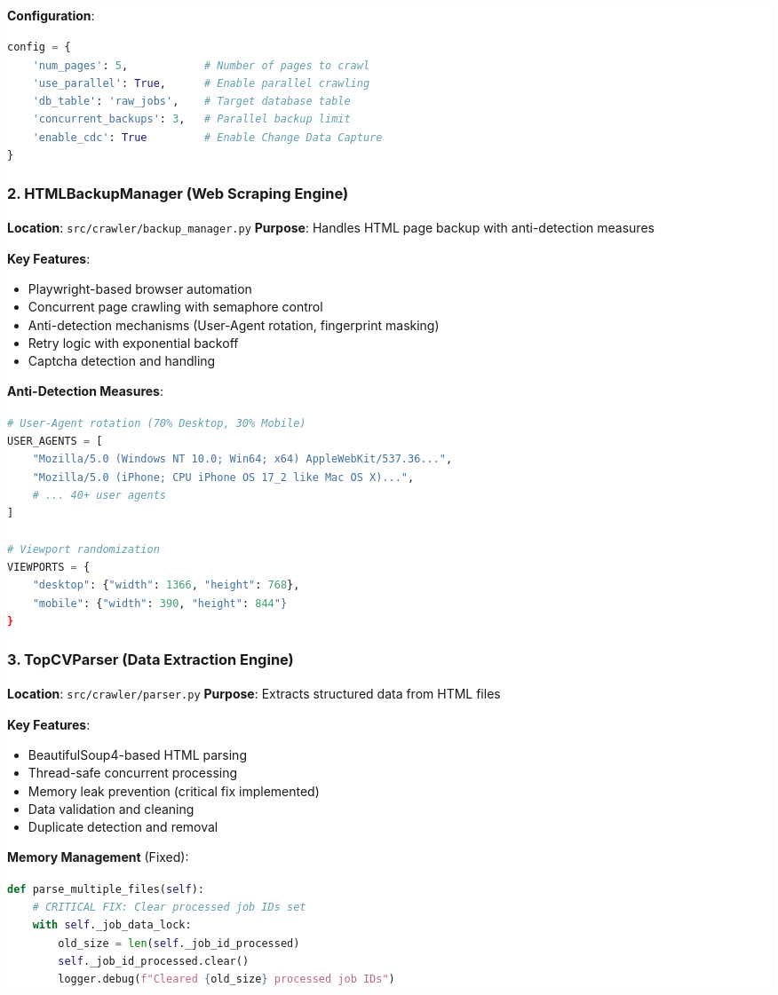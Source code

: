 **Configuration**:
```python
config = {
    'num_pages': 5,            # Number of pages to crawl
    'use_parallel': True,      # Enable parallel crawling
    'db_table': 'raw_jobs',    # Target database table
    'concurrent_backups': 3,   # Parallel backup limit
    'enable_cdc': True         # Enable Change Data Capture
}
```

### 2. HTMLBackupManager (Web Scraping Engine)
**Location**: `src/crawler/backup_manager.py`
**Purpose**: Handles HTML page backup with anti-detection measures

**Key Features**:
- Playwright-based browser automation
- Concurrent page crawling with semaphore control
- Anti-detection mechanisms (User-Agent rotation, fingerprint masking)
- Retry logic with exponential backoff
- Captcha detection and handling

**Anti-Detection Measures**:
```python
# User-Agent rotation (70% Desktop, 30% Mobile)
USER_AGENTS = [
    "Mozilla/5.0 (Windows NT 10.0; Win64; x64) AppleWebKit/537.36...",
    "Mozilla/5.0 (iPhone; CPU iPhone OS 17_2 like Mac OS X)...",
    # ... 40+ user agents
]

# Viewport randomization
VIEWPORTS = {
    "desktop": {"width": 1366, "height": 768},
    "mobile": {"width": 390, "height": 844"}
}
```

### 3. TopCVParser (Data Extraction Engine)
**Location**: `src/crawler/parser.py`
**Purpose**: Extracts structured data from HTML files

**Key Features**:
- BeautifulSoup4-based HTML parsing
- Thread-safe concurrent processing
- Memory leak prevention (critical fix implemented)
- Data validation and cleaning
- Duplicate detection and removal

**Memory Management** (Fixed):
```python
def parse_multiple_files(self):
    # CRITICAL FIX: Clear processed job IDs set
    with self._job_data_lock:
        old_size = len(self._job_id_processed)
        self._job_id_processed.clear()
        logger.debug(f"Cleared {old_size} processed job IDs")
```
